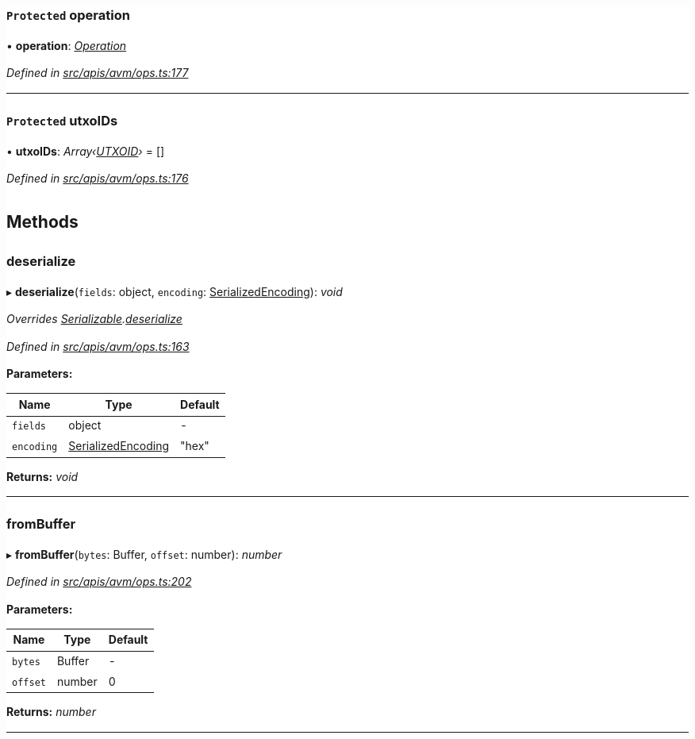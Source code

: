 ### `Protected` operation

• **operation**: *[Operation](api_avm_operations.operation.md)*

*Defined in [src/apis/avm/ops.ts:177](https://github.com/ava-labs/avalanchejs/blob/cfff19f/src/apis/avm/ops.ts#L177)*

___

### `Protected` utxoIDs

• **utxoIDs**: *Array‹[UTXOID](api_avm_operations.utxoid.md)›* = []

*Defined in [src/apis/avm/ops.ts:176](https://github.com/ava-labs/avalanchejs/blob/cfff19f/src/apis/avm/ops.ts#L176)*

## Methods

###  deserialize

▸ **deserialize**(`fields`: object, `encoding`: [SerializedEncoding](../modules/utils_serialization.md#serializedencoding)): *void*

*Overrides [Serializable](utils_serialization.serializable.md).[deserialize](utils_serialization.serializable.md#deserialize)*

*Defined in [src/apis/avm/ops.ts:163](https://github.com/ava-labs/avalanchejs/blob/cfff19f/src/apis/avm/ops.ts#L163)*

**Parameters:**

Name | Type | Default |
------ | ------ | ------ |
`fields` | object | - |
`encoding` | [SerializedEncoding](../modules/utils_serialization.md#serializedencoding) | "hex" |

**Returns:** *void*

___

###  fromBuffer

▸ **fromBuffer**(`bytes`: Buffer, `offset`: number): *number*

*Defined in [src/apis/avm/ops.ts:202](https://github.com/ava-labs/avalanchejs/blob/cfff19f/src/apis/avm/ops.ts#L202)*

**Parameters:**

Name | Type | Default |
------ | ------ | ------ |
`bytes` | Buffer | - |
`offset` | number | 0 |

**Returns:** *number*

___
